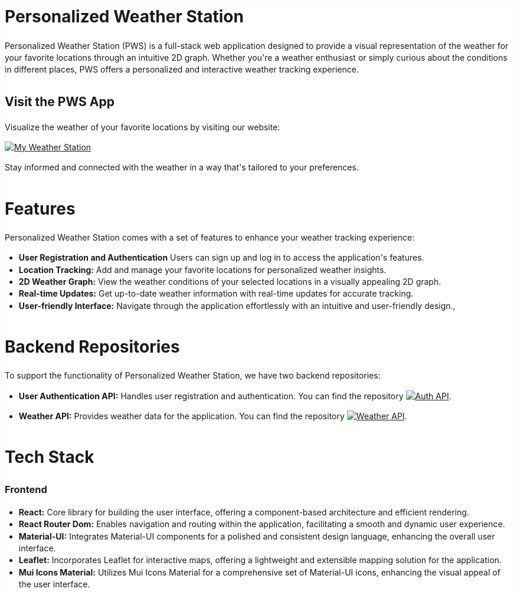 # Personalized Weather Station

Personalized Weather Station (PWS) is a full-stack web application designed to provide a visual representation of the weather for your favorite locations through an intuitive 2D graph. Whether you're a weather enthusiast or simply curious about the conditions in different places, PWS offers a personalized and interactive weather tracking experience.

## Visit the PWS App

Visualize the weather of your favorite locations by visiting our website:

[![My Weather Station](https://img.shields.io/badge/Personalized_Weather_Station-000000?style=for-the-badge&logo=google-chrome&logoColor=white)](https://personal-weather-station.netlify.app/)


Stay informed and connected with the weather in a way that's tailored to your preferences.

# Features

Personalized Weather Station comes with a set of features to enhance your weather tracking experience:

- **User Registration and Authentication** Users can sign up and log in to access the application's features.
- **Location Tracking:** Add and manage your favorite locations for personalized weather insights.
- **2D Weather Graph:** View the weather conditions of your selected locations in a visually appealing 2D graph.
- **Real-time Updates:** Get up-to-date weather information with real-time updates for accurate tracking.
- **User-friendly Interface:** Navigate through the application effortlessly with an intuitive and user-friendly design.,



# Backend Repositories

To support the functionality of Personalized Weather Station, we have two backend repositories:

- **User Authentication API:** Handles user registration and authentication. You can find the repository [![Auth API](https://img.shields.io/badge/Auth_API-181717?style=for-the-badge&logo=github&logoColor=white)](https://github.com/husham007/auth-api).

- **Weather API:** Provides weather data for the application. You can find the repository [![Weather API](https://img.shields.io/badge/Weather_API-87CEEB?style=for-the-badge&logo=github&logoColor=white)](https://github.com/adhanif/weather-api).



# Tech Stack

### Frontend
- **React:** Core library for building the user interface, offering a component-based architecture and efficient rendering.
- **React Router Dom:** Enables navigation and routing within the application, facilitating a smooth and dynamic user experience.
- **Material-UI:** Integrates Material-UI components for a polished and consistent design language, enhancing the overall user interface.
- **Leaflet:** Incorporates Leaflet for interactive maps, offering a lightweight and extensible mapping solution for the application.
- **Mui Icons Material:** Utilizes Mui Icons Material for a comprehensive set of Material-UI icons, enhancing the visual appeal of the user interface.
